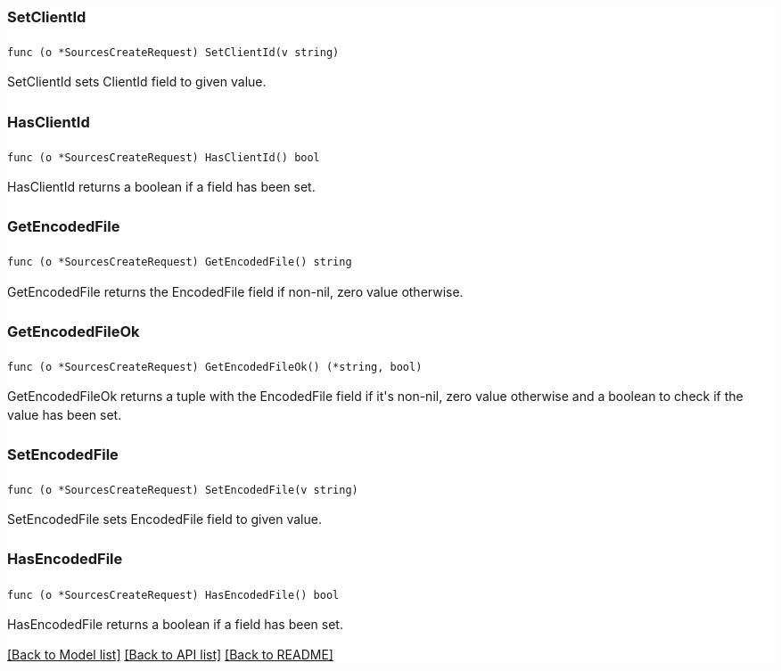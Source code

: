 ### SetClientId

`func (o *SourcesCreateRequest) SetClientId(v string)`

SetClientId sets ClientId field to given value.

### HasClientId

`func (o *SourcesCreateRequest) HasClientId() bool`

HasClientId returns a boolean if a field has been set.

### GetEncodedFile

`func (o *SourcesCreateRequest) GetEncodedFile() string`

GetEncodedFile returns the EncodedFile field if non-nil, zero value otherwise.

### GetEncodedFileOk

`func (o *SourcesCreateRequest) GetEncodedFileOk() (*string, bool)`

GetEncodedFileOk returns a tuple with the EncodedFile field if it's non-nil, zero value otherwise
and a boolean to check if the value has been set.

### SetEncodedFile

`func (o *SourcesCreateRequest) SetEncodedFile(v string)`

SetEncodedFile sets EncodedFile field to given value.

### HasEncodedFile

`func (o *SourcesCreateRequest) HasEncodedFile() bool`

HasEncodedFile returns a boolean if a field has been set.


[[Back to Model list]](../README.md#documentation-for-models) [[Back to API list]](../README.md#documentation-for-api-endpoints) [[Back to README]](../README.md)


